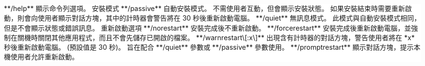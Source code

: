 <tr>
<td style="border:1px solid black;">
**/help**  
</td>
<td style="border:1px solid black;">
顯示命令列選項。
</td>
</tr>
<tr>
<th colspan="2" style="border:1px solid black;">
安裝模式
</th>
</tr>
<tr class="alternateRow">
<td style="border:1px solid black;">
**/passive**  
</td>
<td style="border:1px solid black;">
自動安裝模式。 不需使用者互動，但會顯示安裝狀態。 如果安裝結束時需要重新啟動，則會向使用者顯示對話方塊，其中的計時器會警告將在 30 秒後重新啟動電腦。
</td>
</tr>
<tr>
<td style="border:1px solid black;">
**/quiet**  
</td>
<td style="border:1px solid black;">
無訊息模式。 此模式與自動安裝模式相同，但是不會顯示狀態或錯誤訊息。
</td>
</tr>
<tr>
<th colspan="2" style="border:1px solid black;">
重新啟動選項
</th>
</tr>
<tr class="alternateRow">
<td style="border:1px solid black;">
**/norestart**  
</td>
<td style="border:1px solid black;">
安裝完成後不重新啟動。
</td>
</tr>
<tr>
<td style="border:1px solid black;">
**/forcerestart**  
</td>
<td style="border:1px solid black;">
安裝完成後重新啟動電腦，並強制在關機時關閉其他應用程式，而且不會先儲存已開啟的檔案。
</td>
</tr>
<tr class="alternateRow">
<td style="border:1px solid black;">
**/warnrestart\[:x\]**  
</td>
<td style="border:1px solid black;">
出現含有計時器的對話方塊，警告使用者將在 *x* 秒後重新啟動電腦。 (預設值是 30 秒)。 旨在配合 **/quiet** 參數或 **/passive** 參數使用。
</td>
</tr>
<tr>
<td style="border:1px solid black;">
**/promptrestart**  
</td>
<td style="border:1px solid black;">
顯示對話方塊，提示本機使用者允許重新啟動。
